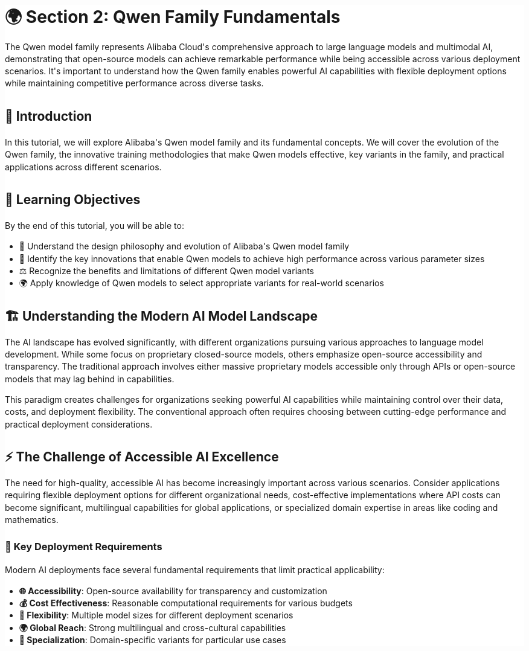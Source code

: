 # 🌍 Section 2: Qwen Family Fundamentals

The Qwen model family represents Alibaba Cloud's comprehensive approach to large language models and multimodal AI, demonstrating that open-source models can achieve remarkable performance while being accessible across various deployment scenarios. It's important to understand how the Qwen family enables powerful AI capabilities with flexible deployment options while maintaining competitive performance across diverse tasks.

## 📖 Introduction

In this tutorial, we will explore Alibaba's Qwen model family and its fundamental concepts. We will cover the evolution of the Qwen family, the innovative training methodologies that make Qwen models effective, key variants in the family, and practical applications across different scenarios.

## 🎯 Learning Objectives

By the end of this tutorial, you will be able to:

- 🔄 Understand the design philosophy and evolution of Alibaba's Qwen model family
- 🧬 Identify the key innovations that enable Qwen models to achieve high performance across various parameter sizes
- ⚖️ Recognize the benefits and limitations of different Qwen model variants
- 🌍 Apply knowledge of Qwen models to select appropriate variants for real-world scenarios

## 🏗️ Understanding the Modern AI Model Landscape

The AI landscape has evolved significantly, with different organizations pursuing various approaches to language model development. While some focus on proprietary closed-source models, others emphasize open-source accessibility and transparency. The traditional approach involves either massive proprietary models accessible only through APIs or open-source models that may lag behind in capabilities.

This paradigm creates challenges for organizations seeking powerful AI capabilities while maintaining control over their data, costs, and deployment flexibility. The conventional approach often requires choosing between cutting-edge performance and practical deployment considerations.

## ⚡ The Challenge of Accessible AI Excellence

The need for high-quality, accessible AI has become increasingly important across various scenarios. Consider applications requiring flexible deployment options for different organizational needs, cost-effective implementations where API costs can become significant, multilingual capabilities for global applications, or specialized domain expertise in areas like coding and mathematics.

### 🚧 Key Deployment Requirements

Modern AI deployments face several fundamental requirements that limit practical applicability:

- **🌐 Accessibility**: Open-source availability for transparency and customization
- **💰 Cost Effectiveness**: Reasonable computational requirements for various budgets
- **🔧 Flexibility**: Multiple model sizes for different deployment scenarios
- **🌍 Global Reach**: Strong multilingual and cross-cultural capabilities
- **🎯 Specialization**: Domain-specific variants for particular use cases
